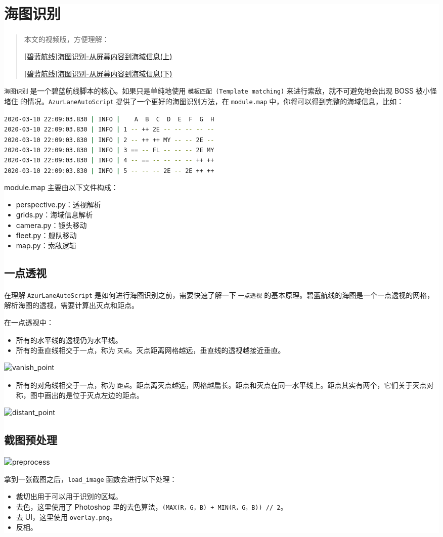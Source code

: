 # 海图识别

> 本文的视频版，方便理解：
>
> [[碧蓝航线]海图识别-从屏幕内容到海域信息(上)](https://www.bilibili.com/video/BV1Jg411Z7PL/)
>
> [[碧蓝航线]海图识别-从屏幕内容到海域信息(下)](https://www.bilibili.com/video/BV1it4y1E7pz/)

`海图识别` 是一个碧蓝航线脚本的核心。如果只是单纯地使用 `模板匹配 (Template matching)` 来进行索敌，就不可避免地会出现 BOSS 被小怪堵住 的情况。`AzurLaneAutoScript` 提供了一个更好的海图识别方法，在 `module.map` 中，你将可以得到完整的海域信息，比如：

```sh
2020-03-10 22:09:03.830 | INFO |    A  B  C  D  E  F  G  H
2020-03-10 22:09:03.830 | INFO | 1 -- ++ 2E -- -- -- -- --
2020-03-10 22:09:03.830 | INFO | 2 -- ++ ++ MY -- -- 2E --
2020-03-10 22:09:03.830 | INFO | 3 == -- FL -- -- -- 2E MY
2020-03-10 22:09:03.830 | INFO | 4 -- == -- -- -- -- ++ ++
2020-03-10 22:09:03.830 | INFO | 5 -- -- -- 2E -- 2E ++ ++
```

module.map 主要由以下文件构成：

- perspective.py：透视解析
- grids.py：海域信息解析
- camera.py：镜头移动
- fleet.py：舰队移动
- map.py：索敌逻辑

## 一点透视

在理解 `AzurLaneAutoScript` 是如何进行海图识别之前，需要快速了解一下 `一点透视` 的基本原理。碧蓝航线的海图是一个一点透视的网格，解析海图的透视，需要计算出灭点和距点。

在一点透视中：

- 所有的水平线的透视仍为水平线。
- 所有的垂直线相交于一点，称为 `灭点`。灭点距离网格越远，垂直线的透视越接近垂直。

![vanish_point](/develop/perspective/vanish_point.png)

- 所有的对角线相交于一点，称为 `距点`。距点离灭点越远，网格越扁长。距点和灭点在同一水平线上。距点其实有两个，它们关于灭点对称，图中画出的是位于灭点左边的距点。

![distant_point](/develop/perspective/distant_point.png)

## 截图预处理

![preprocess](/develop/perspective/preprocess.png)

拿到一张截图之后，`load_image` 函数会进行以下处理：

- 裁切出用于可以用于识别的区域。
- 去色，这里使用了 Photoshop 里的去色算法，`(MAX(R，G，B) + MIN(R，G，B)) // 2`。
- 去 UI，这里使用 `overlay.png`。
- 反相。
